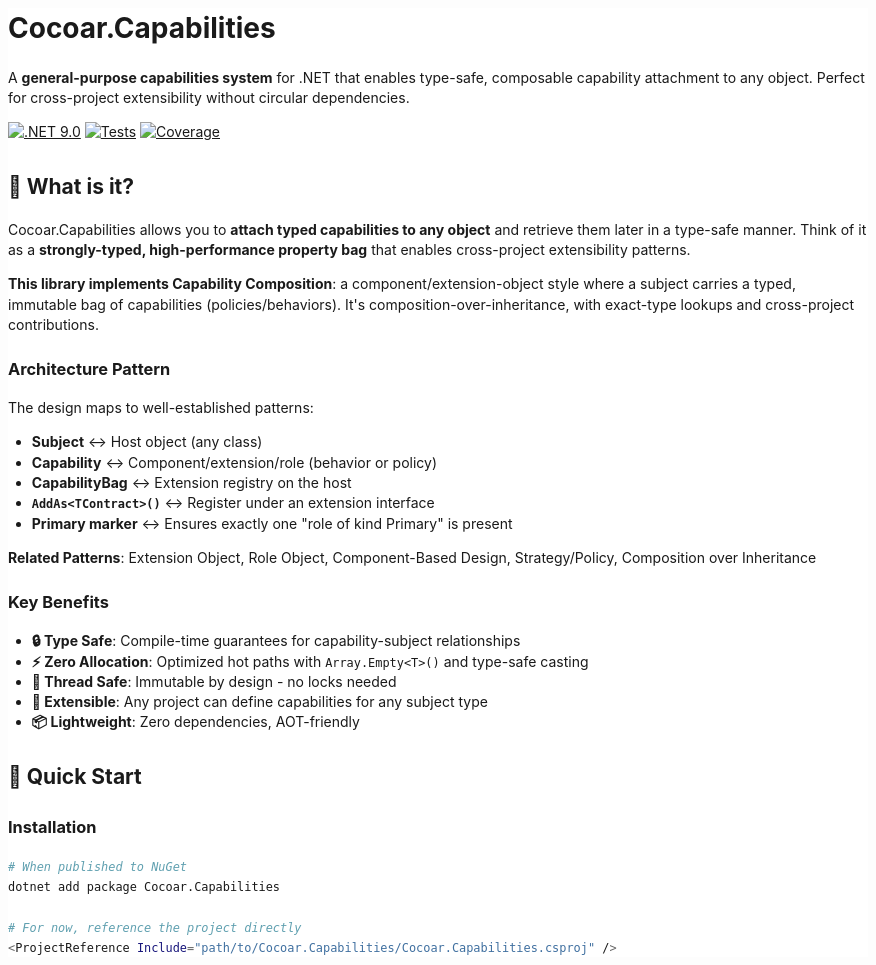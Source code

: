 # Cocoar.Capabilities

A **general-purpose capabilities system** for .NET that enables type-safe, composable capability attachment to any object. Perfect for cross-project extensibility without circular dependencies.

[![.NET 9.0](https://img.shields.io/badge/.NET-9.0-blue)](https://dotnet.microsoft.com/download/dotnet/9.0)
[![Tests](https://img.shields.io/badge/tests-passing-green)]()
[![Coverage](https://img.shields.io/badge/coverage-100%25-brightgreen)]()

## 🎯 What is it?

Cocoar.Capabilities allows you to **attach typed capabilities to any object** and retrieve them later in a type-safe manner. Think of it as a **strongly-typed, high-performance property bag** that enables cross-project extensibility patterns.

**This library implements Capability Composition**: a component/extension-object style where a subject carries a typed, immutable bag of capabilities (policies/behaviors). It's composition-over-inheritance, with exact-type lookups and cross-project contributions.

### Architecture Pattern

The design maps to well-established patterns:

- **Subject** ↔ Host object (any class)
- **Capability** ↔ Component/extension/role (behavior or policy)  
- **CapabilityBag** ↔ Extension registry on the host
- **`AddAs<TContract>()`** ↔ Register under an extension interface
- **Primary marker** ↔ Ensures exactly one "role of kind Primary" is present

**Related Patterns**: Extension Object, Role Object, Component-Based Design, Strategy/Policy, Composition over Inheritance

### Key Benefits

- **🔒 Type Safe**: Compile-time guarantees for capability-subject relationships
- **⚡ Zero Allocation**: Optimized hot paths with `Array.Empty<T>()` and type-safe casting
- **🧵 Thread Safe**: Immutable by design - no locks needed
- **🔌 Extensible**: Any project can define capabilities for any subject type
- **📦 Lightweight**: Zero dependencies, AOT-friendly

## 🚀 Quick Start

### Installation

```bash
# When published to NuGet
dotnet add package Cocoar.Capabilities

# For now, reference the project directly
<ProjectReference Include="path/to/Cocoar.Capabilities/Cocoar.Capabilities.csproj" />
```

